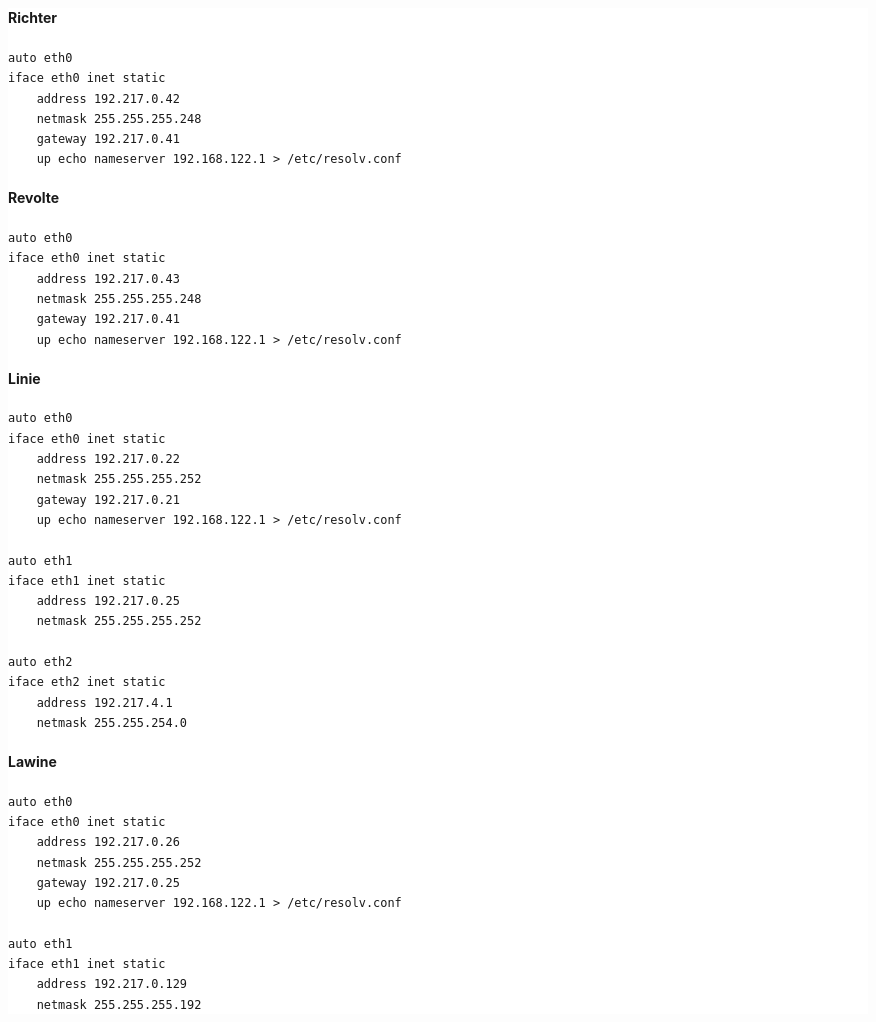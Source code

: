 #### Richter
```
auto eth0
iface eth0 inet static
	address 192.217.0.42
	netmask 255.255.255.248
	gateway 192.217.0.41
	up echo nameserver 192.168.122.1 > /etc/resolv.conf
```

#### Revolte
```
auto eth0
iface eth0 inet static
	address 192.217.0.43
	netmask 255.255.255.248
	gateway 192.217.0.41
	up echo nameserver 192.168.122.1 > /etc/resolv.conf
```

#### Linie
```
auto eth0
iface eth0 inet static
	address 192.217.0.22
	netmask 255.255.255.252
	gateway 192.217.0.21
	up echo nameserver 192.168.122.1 > /etc/resolv.conf

auto eth1
iface eth1 inet static
	address 192.217.0.25
	netmask 255.255.255.252

auto eth2
iface eth2 inet static
	address 192.217.4.1
	netmask 255.255.254.0
```

#### Lawine
```
auto eth0
iface eth0 inet static
	address 192.217.0.26
	netmask 255.255.255.252
	gateway 192.217.0.25
	up echo nameserver 192.168.122.1 > /etc/resolv.conf

auto eth1
iface eth1 inet static
	address 192.217.0.129
	netmask 255.255.255.192
```
